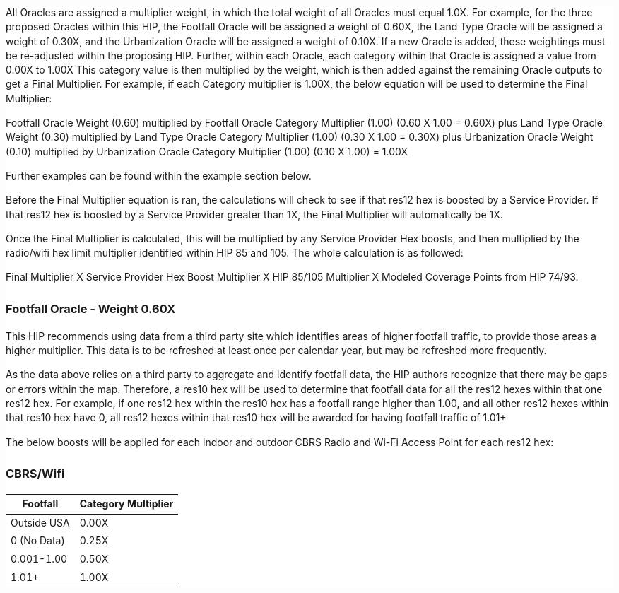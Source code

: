 All Oracles are assigned a multiplier weight, in which the total weight of all Oracles must equal 1.0X. For example, for the three proposed Oracles within this HIP, the Footfall Oracle will be assigned a weight of 0.60X, the Land Type Oracle will be assigned a weight of 0.30X, and the Urbanization Oracle will be assigned a weight of 0.10X. If a new Oracle is added, these weightings must be re-adjusted within the proposing HIP. Further, within each Oracle, each category within that Oracle is assigned a value from 0.00X to 1.00X This category value is then multiplied by the weight, which is then added against the remaining Oracle outputs to get a Final Multiplier. For example, if each Category multiplier is 1.00X, the below equation will be used to determine the Final Multiplier:

Footfall Oracle Weight (0.60) multiplied by Footfall Oracle Category Multiplier (1.00) (0.60 X 1.00 = 0.60X) plus Land Type Oracle Weight (0.30) multiplied by Land Type Oracle Category Multiplier (1.00) (0.30 X 1.00 = 0.30X) plus Urbanization Oracle Weight (0.10) multiplied by Urbanization Oracle Category Multiplier (1.00) (0.10 X 1.00) = 1.00X

Further examples can be found within the example section below.

Before the Final Multiplier equation is ran, the calculations will check to see if that res12 hex is boosted by a Service Provider. If that res12 hex is boosted by a Service Provider greater than 1X, the Final Multiplier will automatically be 1X.

Once the Final Multiplier is calculated, this will be multiplied by any Service Provider Hex boosts, and then multiplied by the radio/wifi hex limit multiplier identified within HIP 85 and 105. The whole calculation is as followed:

Final Multiplier X Service Provider Hex Boost Multiplier X HIP 85/105 Multiplier X Modeled Coverage Points from HIP 74/93.


### Footfall Oracle - Weight 0.60X
This HIP recommends using data from a third party [site](https://shdw-drive.genesysgo.net/GANQ5D1hQVswq42Fk3vA3EYDddbNLLp1G2VmodQdprrF/index.html) which identifies areas of higher footfall traffic, to provide those areas a higher multiplier. This data is to be refreshed at least once per calendar year, but may be refreshed more frequently.

As the data above relies on a third party to aggregate and identify footfall data, the HIP authors recognize that there may be gaps or errors within the map. Therefore, a res10 hex will be used to determine that footfall data for all the res12 hexes within that one res12 hex. For example, if one res12 hex within the res10 hex has a footfall range higher than 1.00, and all other res12 hexes within that res10 hex have 0, all res12 hexes within that res10 hex will be awarded for having footfall traffic of 1.01+

The below boosts will be applied for each indoor and outdoor CBRS Radio and Wi-Fi Access Point for each res12 hex: 

### CBRS/Wifi
|Footfall    | Category Multiplier |
|------------|---------------------|
| Outside USA| 0.00X               |
| 0 (No Data)| 0.25X               |
| 0.001-1.00 | 0.50X               |
| 1.01+      | 1.00X               |
